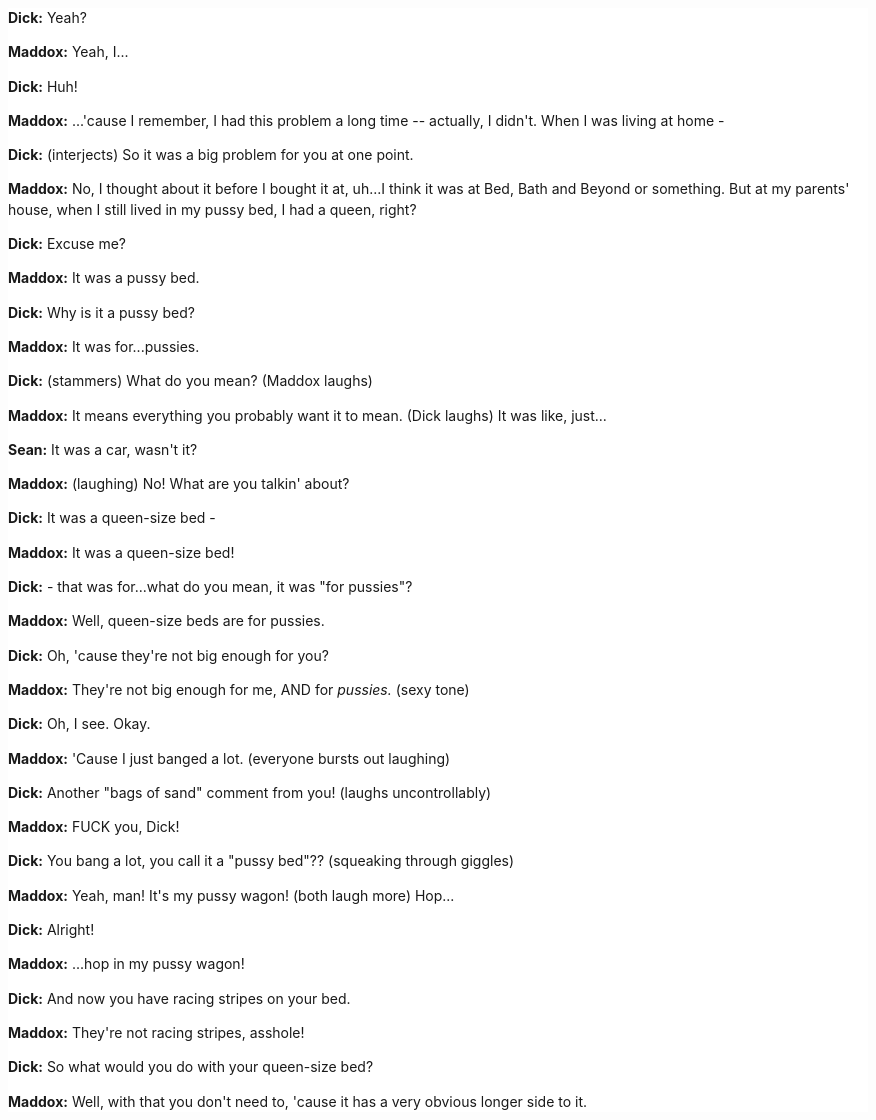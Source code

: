 **Dick:** Yeah?

**Maddox:** Yeah, I...

**Dick:** Huh!

**Maddox:** ...'cause I remember, I had this problem a long time -- actually, I didn't. When I was living at home -

**Dick:** (interjects) So it was a big problem for you at one point.

**Maddox:** No, I thought about it before I bought it at, uh...I think it was at Bed, Bath and Beyond or something. But at my parents' house, when I still lived in my pussy bed, I had a queen, right?

**Dick:** Excuse me?

**Maddox:** It was a pussy bed.

**Dick:** Why is it a pussy bed?

**Maddox:** It was for...pussies.

**Dick:** (stammers) What do you mean? (Maddox laughs)

**Maddox:** It means everything you probably want it to mean. (Dick laughs) It was like, just...

**Sean:** It was a car, wasn't it?

**Maddox:** (laughing) No! What are you talkin' about?

**Dick:** It was a queen-size bed -

**Maddox:** It was a queen-size bed!

**Dick:** - that was for...what do you mean, it was "for pussies"?

**Maddox:** Well, queen-size beds are for pussies.

**Dick:** Oh, 'cause they're not big enough for you?

**Maddox:** They're not big enough for me, AND for *pussies.* (sexy tone)

**Dick:** Oh, I see. Okay.

**Maddox:** 'Cause I just banged a lot. (everyone bursts out laughing)

**Dick:** Another "bags of sand" comment from you! (laughs uncontrollably)

**Maddox:** FUCK you, Dick!

**Dick:** You bang a lot, you call it a "pussy bed"?? (squeaking through giggles)

**Maddox:** Yeah, man! It's my pussy wagon! (both laugh more) Hop...

**Dick:** Alright!

**Maddox:** ...hop in my pussy wagon!

**Dick:** And now you have racing stripes on your bed.

**Maddox:** They're not racing stripes, asshole!

**Dick:** So what would you do with your queen-size bed?

**Maddox:** Well, with that you don't need to, 'cause it has a very obvious longer side to it.
